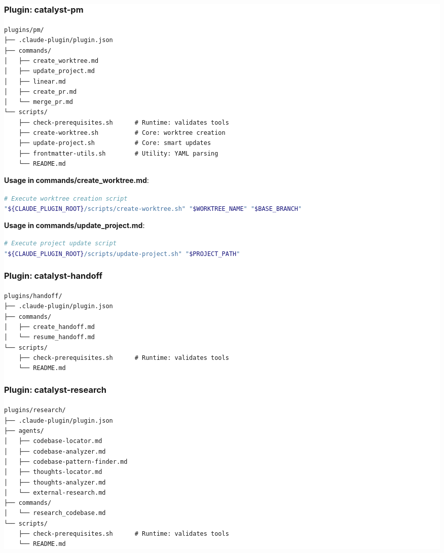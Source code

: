 ### Plugin: catalyst-pm

```
plugins/pm/
├── .claude-plugin/plugin.json
├── commands/
│   ├── create_worktree.md
│   ├── update_project.md
│   ├── linear.md
│   ├── create_pr.md
│   └── merge_pr.md
└── scripts/
    ├── check-prerequisites.sh      # Runtime: validates tools
    ├── create-worktree.sh          # Core: worktree creation
    ├── update-project.sh           # Core: smart updates
    ├── frontmatter-utils.sh        # Utility: YAML parsing
    └── README.md
```

**Usage in commands/create_worktree.md**:

```bash
# Execute worktree creation script
"${CLAUDE_PLUGIN_ROOT}/scripts/create-worktree.sh" "$WORKTREE_NAME" "$BASE_BRANCH"
```

**Usage in commands/update_project.md**:

```bash
# Execute project update script
"${CLAUDE_PLUGIN_ROOT}/scripts/update-project.sh" "$PROJECT_PATH"
```

### Plugin: catalyst-handoff

```
plugins/handoff/
├── .claude-plugin/plugin.json
├── commands/
│   ├── create_handoff.md
│   └── resume_handoff.md
└── scripts/
    ├── check-prerequisites.sh      # Runtime: validates tools
    └── README.md
```

### Plugin: catalyst-research

```
plugins/research/
├── .claude-plugin/plugin.json
├── agents/
│   ├── codebase-locator.md
│   ├── codebase-analyzer.md
│   ├── codebase-pattern-finder.md
│   ├── thoughts-locator.md
│   ├── thoughts-analyzer.md
│   └── external-research.md
├── commands/
│   └── research_codebase.md
└── scripts/
    ├── check-prerequisites.sh      # Runtime: validates tools
    └── README.md
```
